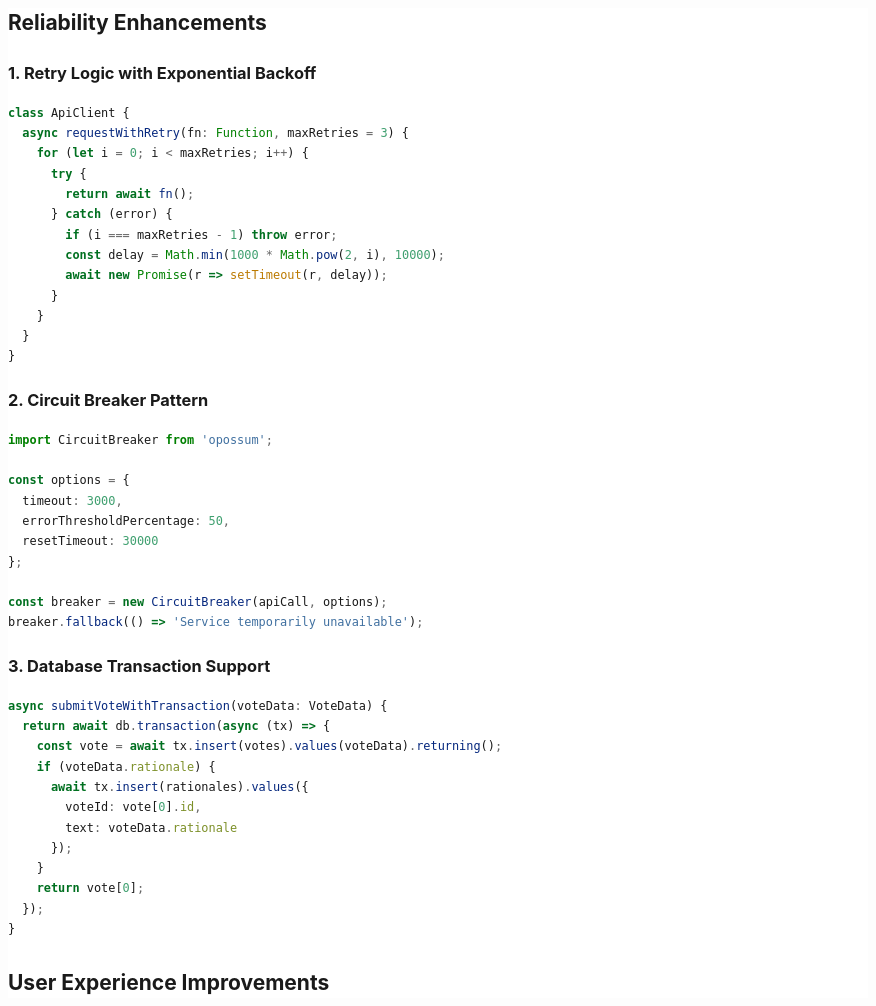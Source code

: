 ## Reliability Enhancements

### 1. Retry Logic with Exponential Backoff
```typescript
class ApiClient {
  async requestWithRetry(fn: Function, maxRetries = 3) {
    for (let i = 0; i < maxRetries; i++) {
      try {
        return await fn();
      } catch (error) {
        if (i === maxRetries - 1) throw error;
        const delay = Math.min(1000 * Math.pow(2, i), 10000);
        await new Promise(r => setTimeout(r, delay));
      }
    }
  }
}
```

### 2. Circuit Breaker Pattern
```typescript
import CircuitBreaker from 'opossum';

const options = {
  timeout: 3000,
  errorThresholdPercentage: 50,
  resetTimeout: 30000
};

const breaker = new CircuitBreaker(apiCall, options);
breaker.fallback(() => 'Service temporarily unavailable');
```

### 3. Database Transaction Support
```typescript
async submitVoteWithTransaction(voteData: VoteData) {
  return await db.transaction(async (tx) => {
    const vote = await tx.insert(votes).values(voteData).returning();
    if (voteData.rationale) {
      await tx.insert(rationales).values({
        voteId: vote[0].id,
        text: voteData.rationale
      });
    }
    return vote[0];
  });
}
```

## User Experience Improvements
